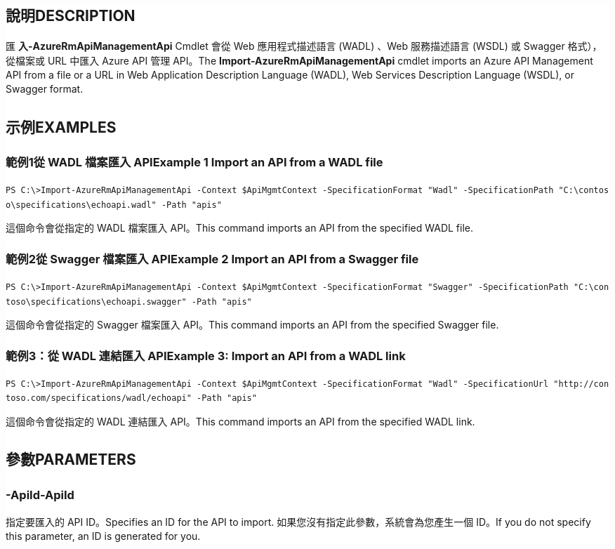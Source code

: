 ## <span data-ttu-id="25842-107">說明</span><span class="sxs-lookup"><span data-stu-id="25842-107">DESCRIPTION</span></span>
<span data-ttu-id="25842-108">匯 **入-AzureRmApiManagementApi** Cmdlet 會從 Web 應用程式描述語言 (WADL) 、Web 服務描述語言 (WSDL) 或 Swagger 格式），從檔案或 URL 中匯入 Azure API 管理 API。</span><span class="sxs-lookup"><span data-stu-id="25842-108">The **Import-AzureRmApiManagementApi** cmdlet imports an Azure API Management API from a file or a URL in Web Application Description Language (WADL), Web Services Description Language (WSDL), or Swagger format.</span></span>

## <span data-ttu-id="25842-109">示例</span><span class="sxs-lookup"><span data-stu-id="25842-109">EXAMPLES</span></span>

### <span data-ttu-id="25842-110">範例1從 WADL 檔案匯入 API</span><span class="sxs-lookup"><span data-stu-id="25842-110">Example 1 Import an API from a WADL file</span></span>
```
PS C:\>Import-AzureRmApiManagementApi -Context $ApiMgmtContext -SpecificationFormat "Wadl" -SpecificationPath "C:\contoso\specifications\echoapi.wadl" -Path "apis"
```

<span data-ttu-id="25842-111">這個命令會從指定的 WADL 檔案匯入 API。</span><span class="sxs-lookup"><span data-stu-id="25842-111">This command imports an API from the specified WADL file.</span></span>

### <span data-ttu-id="25842-112">範例2從 Swagger 檔案匯入 API</span><span class="sxs-lookup"><span data-stu-id="25842-112">Example 2 Import an API from a Swagger file</span></span>
```
PS C:\>Import-AzureRmApiManagementApi -Context $ApiMgmtContext -SpecificationFormat "Swagger" -SpecificationPath "C:\contoso\specifications\echoapi.swagger" -Path "apis"
```

<span data-ttu-id="25842-113">這個命令會從指定的 Swagger 檔案匯入 API。</span><span class="sxs-lookup"><span data-stu-id="25842-113">This command imports an API from the specified Swagger file.</span></span>

### <span data-ttu-id="25842-114">範例3：從 WADL 連結匯入 API</span><span class="sxs-lookup"><span data-stu-id="25842-114">Example 3: Import an API from a WADL link</span></span>
```
PS C:\>Import-AzureRmApiManagementApi -Context $ApiMgmtContext -SpecificationFormat "Wadl" -SpecificationUrl "http://contoso.com/specifications/wadl/echoapi" -Path "apis"
```

<span data-ttu-id="25842-115">這個命令會從指定的 WADL 連結匯入 API。</span><span class="sxs-lookup"><span data-stu-id="25842-115">This command imports an API from the specified WADL link.</span></span>

## <span data-ttu-id="25842-116">參數</span><span class="sxs-lookup"><span data-stu-id="25842-116">PARAMETERS</span></span>

### <span data-ttu-id="25842-117">-ApiId</span><span class="sxs-lookup"><span data-stu-id="25842-117">-ApiId</span></span>
<span data-ttu-id="25842-118">指定要匯入的 API ID。</span><span class="sxs-lookup"><span data-stu-id="25842-118">Specifies an ID for the API to import.</span></span>
<span data-ttu-id="25842-119">如果您沒有指定此參數，系統會為您產生一個 ID。</span><span class="sxs-lookup"><span data-stu-id="25842-119">If you do not specify this parameter, an ID is generated for you.</span></span>
